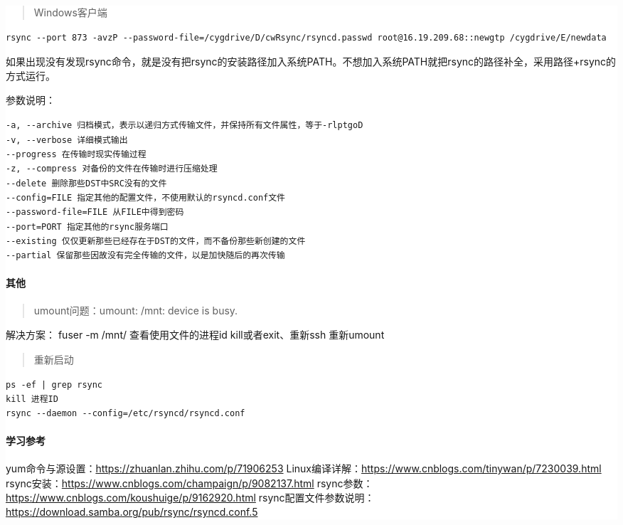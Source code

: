 > Windows客户端

```
rsync --port 873 -avzP --password-file=/cygdrive/D/cwRsync/rsyncd.passwd root@16.19.209.68::newgtp /cygdrive/E/newdata
```
如果出现没有发现rsync命令，就是没有把rsync的安装路径加入系统PATH。不想加入系统PATH就把rsync的路径补全，采用路径+rsync的方式运行。

参数说明：
```
-a, --archive 归档模式，表示以递归方式传输文件，并保持所有文件属性，等于-rlptgoD
-v, --verbose 详细模式输出
--progress 在传输时现实传输过程
-z, --compress 对备份的文件在传输时进行压缩处理
--delete 删除那些DST中SRC没有的文件
--config=FILE 指定其他的配置文件，不使用默认的rsyncd.conf文件
--password-file=FILE 从FILE中得到密码
--port=PORT 指定其他的rsync服务端口
--existing 仅仅更新那些已经存在于DST的文件，而不备份那些新创建的文件
--partial 保留那些因故没有完全传输的文件，以是加快随后的再次传输
```

#### 其他

> umount问题：umount: /mnt: device is busy.

解决方案：
fuser -m /mnt/ 查看使用文件的进程id
kill或者exit、重新ssh
重新umount

> 重新启动

```
ps -ef | grep rsync
kill 进程ID
rsync --daemon --config=/etc/rsyncd/rsyncd.conf
```

#### 学习参考

yum命令与源设置：https://zhuanlan.zhihu.com/p/71906253
Linux编译详解：https://www.cnblogs.com/tinywan/p/7230039.html
rsync安装：https://www.cnblogs.com/champaign/p/9082137.html
rsync参数：https://www.cnblogs.com/koushuige/p/9162920.html
rsync配置文件参数说明：https://download.samba.org/pub/rsync/rsyncd.conf.5
